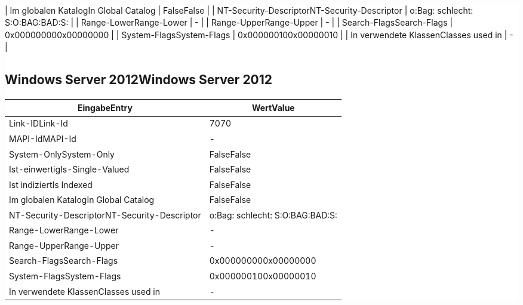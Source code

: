 | <span data-ttu-id="f2949-233">Im globalen Katalog</span><span class="sxs-lookup"><span data-stu-id="f2949-233">In Global Catalog</span></span>      | <span data-ttu-id="f2949-234">False</span><span class="sxs-lookup"><span data-stu-id="f2949-234">False</span></span>        |
| <span data-ttu-id="f2949-235">NT-Security-Descriptor</span><span class="sxs-lookup"><span data-stu-id="f2949-235">NT-Security-Descriptor</span></span> | <span data-ttu-id="f2949-236">o:Bag: schlecht: S:</span><span class="sxs-lookup"><span data-stu-id="f2949-236">O:BAG:BAD:S:</span></span> |
| <span data-ttu-id="f2949-237">Range-Lower</span><span class="sxs-lookup"><span data-stu-id="f2949-237">Range-Lower</span></span>            | \-           |
| <span data-ttu-id="f2949-238">Range-Upper</span><span class="sxs-lookup"><span data-stu-id="f2949-238">Range-Upper</span></span>            | \-           |
| <span data-ttu-id="f2949-239">Search-Flags</span><span class="sxs-lookup"><span data-stu-id="f2949-239">Search-Flags</span></span>           | <span data-ttu-id="f2949-240">0x00000000</span><span class="sxs-lookup"><span data-stu-id="f2949-240">0x00000000</span></span>   |
| <span data-ttu-id="f2949-241">System-Flags</span><span class="sxs-lookup"><span data-stu-id="f2949-241">System-Flags</span></span>           | <span data-ttu-id="f2949-242">0x00000010</span><span class="sxs-lookup"><span data-stu-id="f2949-242">0x00000010</span></span>   |
| <span data-ttu-id="f2949-243">In verwendete Klassen</span><span class="sxs-lookup"><span data-stu-id="f2949-243">Classes used in</span></span>        | \-           |



## <a name="windows-server-2012"></a><span data-ttu-id="f2949-244">Windows Server 2012</span><span class="sxs-lookup"><span data-stu-id="f2949-244">Windows Server 2012</span></span>



| <span data-ttu-id="f2949-245">Eingabe</span><span class="sxs-lookup"><span data-stu-id="f2949-245">Entry</span></span> | <span data-ttu-id="f2949-246">Wert</span><span class="sxs-lookup"><span data-stu-id="f2949-246">Value</span></span> |
|------------------------|--------------|
| <span data-ttu-id="f2949-247">Link-ID</span><span class="sxs-lookup"><span data-stu-id="f2949-247">Link-Id</span></span>                | <span data-ttu-id="f2949-248">70</span><span class="sxs-lookup"><span data-stu-id="f2949-248">70</span></span>           |
| <span data-ttu-id="f2949-249">MAPI-Id</span><span class="sxs-lookup"><span data-stu-id="f2949-249">MAPI-Id</span></span>                | \-           |
| <span data-ttu-id="f2949-250">System-Only</span><span class="sxs-lookup"><span data-stu-id="f2949-250">System-Only</span></span>            | <span data-ttu-id="f2949-251">False</span><span class="sxs-lookup"><span data-stu-id="f2949-251">False</span></span>        |
| <span data-ttu-id="f2949-252">Ist-einwertig</span><span class="sxs-lookup"><span data-stu-id="f2949-252">Is-Single-Valued</span></span>       | <span data-ttu-id="f2949-253">False</span><span class="sxs-lookup"><span data-stu-id="f2949-253">False</span></span>        |
| <span data-ttu-id="f2949-254">Ist indiziert</span><span class="sxs-lookup"><span data-stu-id="f2949-254">Is Indexed</span></span>             | <span data-ttu-id="f2949-255">False</span><span class="sxs-lookup"><span data-stu-id="f2949-255">False</span></span>        |
| <span data-ttu-id="f2949-256">Im globalen Katalog</span><span class="sxs-lookup"><span data-stu-id="f2949-256">In Global Catalog</span></span>      | <span data-ttu-id="f2949-257">False</span><span class="sxs-lookup"><span data-stu-id="f2949-257">False</span></span>        |
| <span data-ttu-id="f2949-258">NT-Security-Descriptor</span><span class="sxs-lookup"><span data-stu-id="f2949-258">NT-Security-Descriptor</span></span> | <span data-ttu-id="f2949-259">o:Bag: schlecht: S:</span><span class="sxs-lookup"><span data-stu-id="f2949-259">O:BAG:BAD:S:</span></span> |
| <span data-ttu-id="f2949-260">Range-Lower</span><span class="sxs-lookup"><span data-stu-id="f2949-260">Range-Lower</span></span>            | \-           |
| <span data-ttu-id="f2949-261">Range-Upper</span><span class="sxs-lookup"><span data-stu-id="f2949-261">Range-Upper</span></span>            | \-           |
| <span data-ttu-id="f2949-262">Search-Flags</span><span class="sxs-lookup"><span data-stu-id="f2949-262">Search-Flags</span></span>           | <span data-ttu-id="f2949-263">0x00000000</span><span class="sxs-lookup"><span data-stu-id="f2949-263">0x00000000</span></span>   |
| <span data-ttu-id="f2949-264">System-Flags</span><span class="sxs-lookup"><span data-stu-id="f2949-264">System-Flags</span></span>           | <span data-ttu-id="f2949-265">0x00000010</span><span class="sxs-lookup"><span data-stu-id="f2949-265">0x00000010</span></span>   |
| <span data-ttu-id="f2949-266">In verwendete Klassen</span><span class="sxs-lookup"><span data-stu-id="f2949-266">Classes used in</span></span>        | \-           |



 

 




